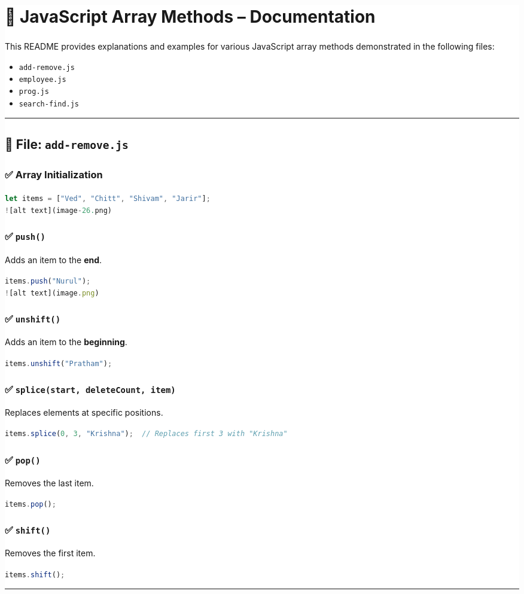 # 📘 JavaScript Array Methods – Documentation

This README provides explanations and examples for various JavaScript array methods demonstrated in the following files:

- `add-remove.js`
- `employee.js`
- `prog.js`
- `search-find.js`

---

## 📂 File: `add-remove.js`

### ✅ Array Initialization
```js
let items = ["Ved", "Chitt", "Shivam", "Jarir"];
![alt text](image-26.png)
```

### ✅ `push()`
Adds an item to the **end**.
```js
items.push("Nurul");
![alt text](image.png)
```

### ✅ `unshift()`
Adds an item to the **beginning**.
```js
items.unshift("Pratham");
```

### ✅ `splice(start, deleteCount, item)`
Replaces elements at specific positions.
```js
items.splice(0, 3, "Krishna");  // Replaces first 3 with "Krishna"
```

### ✅ `pop()`
Removes the last item.
```js
items.pop();
```

### ✅ `shift()`
Removes the first item.
```js
items.shift();
```

---